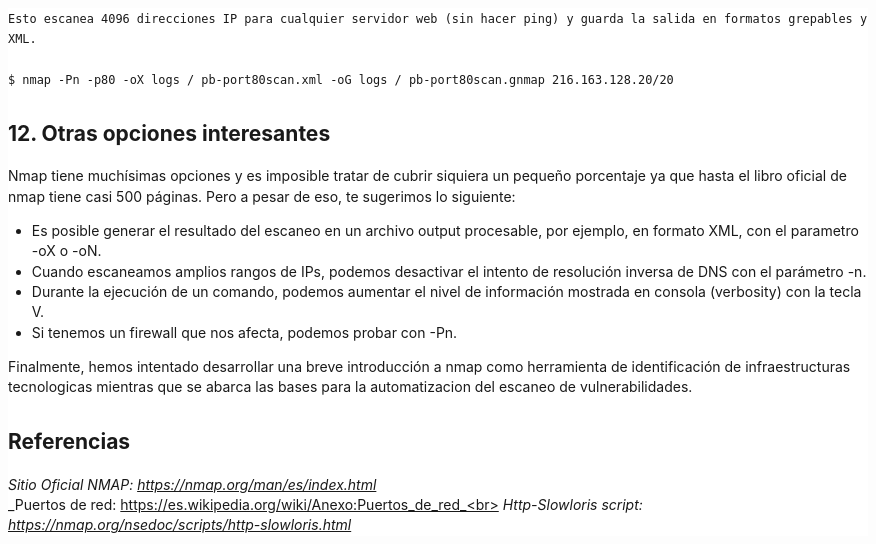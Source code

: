 
```
Esto escanea 4096 direcciones IP para cualquier servidor web (sin hacer ping) y guarda la salida en formatos grepables y XML.

$ nmap -Pn -p80 -oX logs / pb-port80scan.xml -oG logs / pb-port80scan.gnmap 216.163.128.20/20

```

## 12. Otras opciones interesantes
Nmap tiene muchísimas opciones y es imposible tratar de cubrir siquiera un pequeño porcentaje ya que hasta el libro oficial de nmap tiene casi 500 páginas. Pero a pesar de eso, te sugerimos lo siguiente:
* Es posible generar el resultado del escaneo en un archivo output procesable, por ejemplo, en formato XML, con el parametro -oX o -oN.
* Cuando escaneamos amplios rangos de IPs, podemos desactivar el intento de resolución inversa de DNS con el parámetro -n.
* Durante la ejecución de un comando, podemos aumentar el nivel de información mostrada en consola (verbosity) con la tecla V.
* Si tenemos un firewall que nos afecta, podemos probar con -Pn.

Finalmente, hemos intentado desarrollar una breve introducción a nmap como herramienta de identificación de infraestructuras tecnologicas mientras que se abarca las bases para la automatizacion del escaneo de vulnerabilidades.

## Referencias
_Sitio Oficial NMAP: https://nmap.org/man/es/index.html_ <br>
_Puertos de red: https://es.wikipedia.org/wiki/Anexo:Puertos_de_red_<br>
_Http-Slowloris script: https://nmap.org/nsedoc/scripts/http-slowloris.html_

